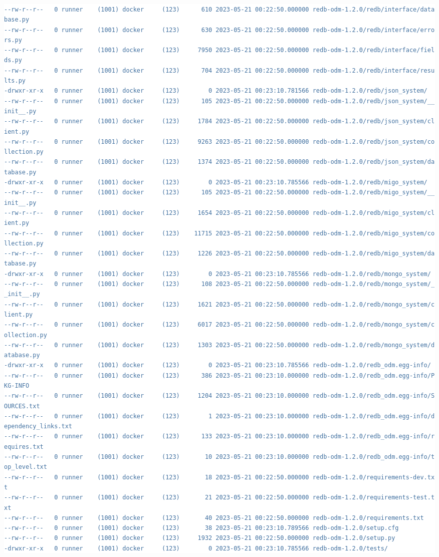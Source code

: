 ```diff
--rw-r--r--   0 runner    (1001) docker     (123)      610 2023-05-21 00:22:50.000000 redb-odm-1.2.0/redb/interface/database.py
--rw-r--r--   0 runner    (1001) docker     (123)      630 2023-05-21 00:22:50.000000 redb-odm-1.2.0/redb/interface/errors.py
--rw-r--r--   0 runner    (1001) docker     (123)     7950 2023-05-21 00:22:50.000000 redb-odm-1.2.0/redb/interface/fields.py
--rw-r--r--   0 runner    (1001) docker     (123)      704 2023-05-21 00:22:50.000000 redb-odm-1.2.0/redb/interface/results.py
-drwxr-xr-x   0 runner    (1001) docker     (123)        0 2023-05-21 00:23:10.781566 redb-odm-1.2.0/redb/json_system/
--rw-r--r--   0 runner    (1001) docker     (123)      105 2023-05-21 00:22:50.000000 redb-odm-1.2.0/redb/json_system/__init__.py
--rw-r--r--   0 runner    (1001) docker     (123)     1784 2023-05-21 00:22:50.000000 redb-odm-1.2.0/redb/json_system/client.py
--rw-r--r--   0 runner    (1001) docker     (123)     9263 2023-05-21 00:22:50.000000 redb-odm-1.2.0/redb/json_system/collection.py
--rw-r--r--   0 runner    (1001) docker     (123)     1374 2023-05-21 00:22:50.000000 redb-odm-1.2.0/redb/json_system/database.py
-drwxr-xr-x   0 runner    (1001) docker     (123)        0 2023-05-21 00:23:10.785566 redb-odm-1.2.0/redb/migo_system/
--rw-r--r--   0 runner    (1001) docker     (123)      105 2023-05-21 00:22:50.000000 redb-odm-1.2.0/redb/migo_system/__init__.py
--rw-r--r--   0 runner    (1001) docker     (123)     1654 2023-05-21 00:22:50.000000 redb-odm-1.2.0/redb/migo_system/client.py
--rw-r--r--   0 runner    (1001) docker     (123)    11715 2023-05-21 00:22:50.000000 redb-odm-1.2.0/redb/migo_system/collection.py
--rw-r--r--   0 runner    (1001) docker     (123)     1226 2023-05-21 00:22:50.000000 redb-odm-1.2.0/redb/migo_system/database.py
-drwxr-xr-x   0 runner    (1001) docker     (123)        0 2023-05-21 00:23:10.785566 redb-odm-1.2.0/redb/mongo_system/
--rw-r--r--   0 runner    (1001) docker     (123)      108 2023-05-21 00:22:50.000000 redb-odm-1.2.0/redb/mongo_system/__init__.py
--rw-r--r--   0 runner    (1001) docker     (123)     1621 2023-05-21 00:22:50.000000 redb-odm-1.2.0/redb/mongo_system/client.py
--rw-r--r--   0 runner    (1001) docker     (123)     6017 2023-05-21 00:22:50.000000 redb-odm-1.2.0/redb/mongo_system/collection.py
--rw-r--r--   0 runner    (1001) docker     (123)     1303 2023-05-21 00:22:50.000000 redb-odm-1.2.0/redb/mongo_system/database.py
-drwxr-xr-x   0 runner    (1001) docker     (123)        0 2023-05-21 00:23:10.785566 redb-odm-1.2.0/redb_odm.egg-info/
--rw-r--r--   0 runner    (1001) docker     (123)      386 2023-05-21 00:23:10.000000 redb-odm-1.2.0/redb_odm.egg-info/PKG-INFO
--rw-r--r--   0 runner    (1001) docker     (123)     1204 2023-05-21 00:23:10.000000 redb-odm-1.2.0/redb_odm.egg-info/SOURCES.txt
--rw-r--r--   0 runner    (1001) docker     (123)        1 2023-05-21 00:23:10.000000 redb-odm-1.2.0/redb_odm.egg-info/dependency_links.txt
--rw-r--r--   0 runner    (1001) docker     (123)      133 2023-05-21 00:23:10.000000 redb-odm-1.2.0/redb_odm.egg-info/requires.txt
--rw-r--r--   0 runner    (1001) docker     (123)       10 2023-05-21 00:23:10.000000 redb-odm-1.2.0/redb_odm.egg-info/top_level.txt
--rw-r--r--   0 runner    (1001) docker     (123)       18 2023-05-21 00:22:50.000000 redb-odm-1.2.0/requirements-dev.txt
--rw-r--r--   0 runner    (1001) docker     (123)       21 2023-05-21 00:22:50.000000 redb-odm-1.2.0/requirements-test.txt
--rw-r--r--   0 runner    (1001) docker     (123)       40 2023-05-21 00:22:50.000000 redb-odm-1.2.0/requirements.txt
--rw-r--r--   0 runner    (1001) docker     (123)       38 2023-05-21 00:23:10.789566 redb-odm-1.2.0/setup.cfg
--rw-r--r--   0 runner    (1001) docker     (123)     1932 2023-05-21 00:22:50.000000 redb-odm-1.2.0/setup.py
-drwxr-xr-x   0 runner    (1001) docker     (123)        0 2023-05-21 00:23:10.785566 redb-odm-1.2.0/tests/
```